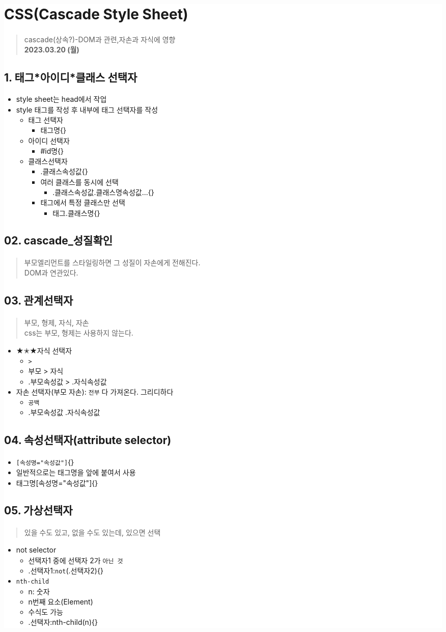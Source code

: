 # CSS(Cascade Style Sheet)

> cascade(상속?)-DOM과 관련,자손과 자식에 영향  
> **2023.03.20 (월)**

## 1. 태그\*아이디\*클래스 선택자

- style sheet는 head에서 작업
- style 태그를 작성 후 내부에 태그 선택자를 작성
  - 태그 선택자
    - 태그명{}
  - 아이디 선택자
    - #id명{}
  - 클래스선택자
    - .클래스속성값{}
    - 여러 클래스를 동시에 선택
      - .클래스속성값.클래스명속성값...{}
    - 태그에서 특정 클래스만 선택
      - 태그.클래스명{}

## 02. cascade\_성질확인

> 부모엘리먼트를 스타일링하면 그 성질이 자손에게 전해진다.  
> DOM과 연관있다.

## 03. 관계선택자

> 부모, 형제, 자식, 자손  
> css는 부모, 형제는 사용하지 않는다.

- ★✭★자식 선택자
  - `>`
  - 부모 > 자식
  - .부모속성값 > .자식속성값
- 자손 선택자(부모 자손): `전부` 다 가져온다. 그리디하다
  - `공백`
  - .부모속성값 .자식속성값

## 04. 속성선택자(attribute selector)

- `[속성명="속성값"]`{}
- 일반적으로는 태그명을 앞에 붙여서 사용
- 태그명[속성명="속성값"]{}

## 05. 가상선택자

> 있을 수도 있고, 없을 수도 있는데, 있으면 선택

- not selector
  - 선택자1 중에 선택자 2가 `아닌 것`
  - .선택자1:`not`(.선택자2){}
- `nth-child`
  - n: 숫자
  - n번째 요소(Element)
  - 수식도 가능
  - .선택자:nth-child(n){}
